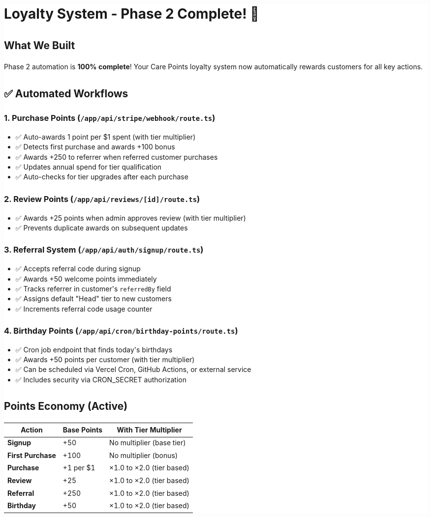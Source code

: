# Loyalty System - Phase 2 Complete! 🎉

## What We Built

Phase 2 automation is **100% complete**! Your Care Points loyalty system now automatically rewards customers for all key actions.

## ✅ Automated Workflows

### 1. **Purchase Points** (`/app/api/stripe/webhook/route.ts`)
- ✅ Auto-awards 1 point per $1 spent (with tier multiplier)
- ✅ Detects first purchase and awards +100 bonus
- ✅ Awards +250 to referrer when referred customer purchases
- ✅ Updates annual spend for tier qualification
- ✅ Auto-checks for tier upgrades after each purchase

### 2. **Review Points** (`/app/api/reviews/[id]/route.ts`)
- ✅ Awards +25 points when admin approves review (with tier multiplier)
- ✅ Prevents duplicate awards on subsequent updates

### 3. **Referral System** (`/app/api/auth/signup/route.ts`)
- ✅ Accepts referral code during signup
- ✅ Awards +50 welcome points immediately
- ✅ Tracks referrer in customer's `referredBy` field
- ✅ Assigns default "Head" tier to new customers
- ✅ Increments referral code usage counter

### 4. **Birthday Points** (`/app/api/cron/birthday-points/route.ts`)
- ✅ Cron job endpoint that finds today's birthdays
- ✅ Awards +50 points per customer (with tier multiplier)
- ✅ Can be scheduled via Vercel Cron, GitHub Actions, or external service
- ✅ Includes security via CRON_SECRET authorization

## Points Economy (Active)

| Action | Base Points | With Tier Multiplier |
|--------|-------------|---------------------|
| **Signup** | +50 | No multiplier (base tier) |
| **First Purchase** | +100 | No multiplier (bonus) |
| **Purchase** | +1 per $1 | ×1.0 to ×2.0 (tier based) |
| **Review** | +25 | ×1.0 to ×2.0 (tier based) |
| **Referral** | +250 | ×1.0 to ×2.0 (tier based) |
| **Birthday** | +50 | ×1.0 to ×2.0 (tier based) |
